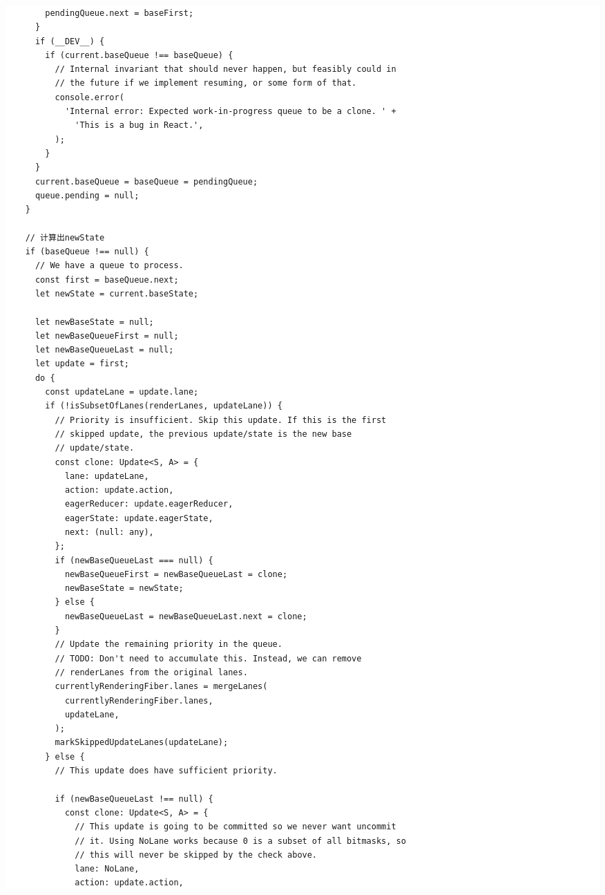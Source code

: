 ```tsx
        pendingQueue.next = baseFirst;
      }
      if (__DEV__) {
        if (current.baseQueue !== baseQueue) {
          // Internal invariant that should never happen, but feasibly could in
          // the future if we implement resuming, or some form of that.
          console.error(
            'Internal error: Expected work-in-progress queue to be a clone. ' +
              'This is a bug in React.',
          );
        }
      }
      current.baseQueue = baseQueue = pendingQueue;
      queue.pending = null;
    }

    // 计算出newState
    if (baseQueue !== null) {
      // We have a queue to process.
      const first = baseQueue.next;
      let newState = current.baseState;

      let newBaseState = null;
      let newBaseQueueFirst = null;
      let newBaseQueueLast = null;
      let update = first;
      do {
        const updateLane = update.lane;
        if (!isSubsetOfLanes(renderLanes, updateLane)) {
          // Priority is insufficient. Skip this update. If this is the first
          // skipped update, the previous update/state is the new base
          // update/state.
          const clone: Update<S, A> = {
            lane: updateLane,
            action: update.action,
            eagerReducer: update.eagerReducer,
            eagerState: update.eagerState,
            next: (null: any),
          };
          if (newBaseQueueLast === null) {
            newBaseQueueFirst = newBaseQueueLast = clone;
            newBaseState = newState;
          } else {
            newBaseQueueLast = newBaseQueueLast.next = clone;
          }
          // Update the remaining priority in the queue.
          // TODO: Don't need to accumulate this. Instead, we can remove
          // renderLanes from the original lanes.
          currentlyRenderingFiber.lanes = mergeLanes(
            currentlyRenderingFiber.lanes,
            updateLane,
          );
          markSkippedUpdateLanes(updateLane);
        } else {
          // This update does have sufficient priority.

          if (newBaseQueueLast !== null) {
            const clone: Update<S, A> = {
              // This update is going to be committed so we never want uncommit
              // it. Using NoLane works because 0 is a subset of all bitmasks, so
              // this will never be skipped by the check above.
              lane: NoLane,
              action: update.action,
```